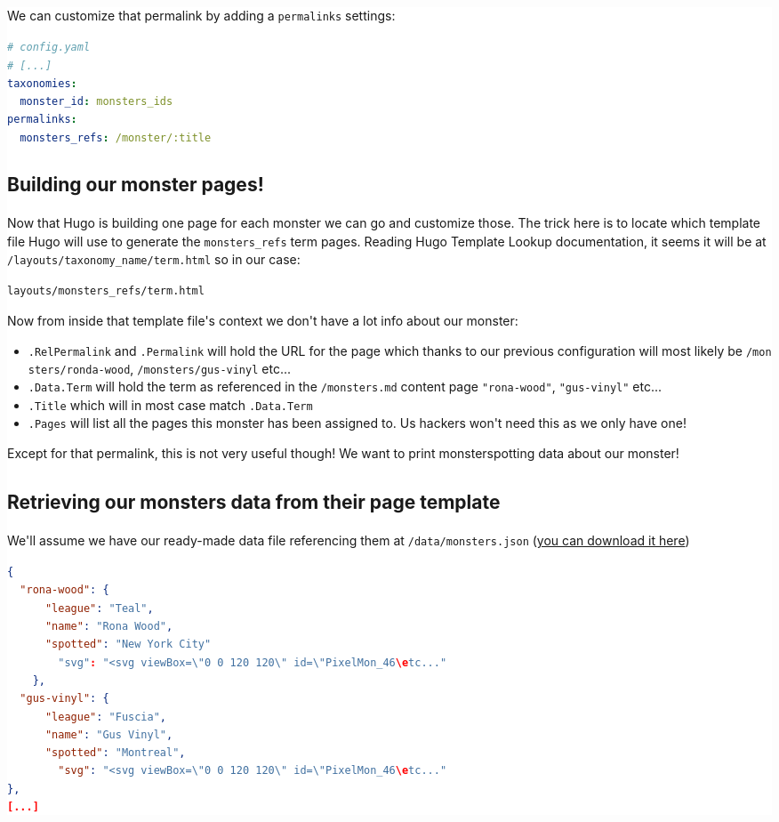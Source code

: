 We can customize that permalink by adding a `permalinks` settings:

```yaml
# config.yaml
# [...]
taxonomies:
  monster_id: monsters_ids
permalinks:
  monsters_refs: /monster/:title
```

## Building our monster pages!

Now that Hugo is building one page for each monster we can go and customize those. The trick here is to locate which template file Hugo will use to generate the `monsters_refs` term pages. Reading Hugo Template Lookup documentation, it seems it will be at `/layouts/taxonomy_name/term.html` so in our case:

`layouts/monsters_refs/term.html`

Now from inside that template file's context we don't have a lot info about our monster:

- `.RelPermalink` and `.Permalink` will hold the URL for the page which thanks to our previous configuration will most likely be `/monsters/ronda-wood`, `/monsters/gus-vinyl` etc...
- `.Data.Term` will hold the term as referenced in the `/monsters.md` content page `"rona-wood"`, `"gus-vinyl"` etc...
- `.Title` which will in most case match `.Data.Term`
- `.Pages` will list all the pages this monster has been assigned to. Us hackers won't need this as we only have one!

Except for that permalink, this is not very useful though! We want to print monsterspotting data about our monster!

## Retrieving our monsters data from their page template

We'll assume we have our ready-made data file referencing them at `/data/monsters.json` ([you can download it here](https://github.com/regisphilibert/monsterspotting.com/blob/main/data/monsters.json))

```json
{
  "rona-wood": {
	  "league": "Teal",
	  "name": "Rona Wood",
	  "spotted": "New York City"
		"svg": "<svg viewBox=\"0 0 120 120\" id=\"PixelMon_46\etc..."
	},
  "gus-vinyl": {
	  "league": "Fuscia",
	  "name": "Gus Vinyl",
	  "spotted": "Montreal",
		"svg": "<svg viewBox=\"0 0 120 120\" id=\"PixelMon_46\etc..."
},
[...]
```
